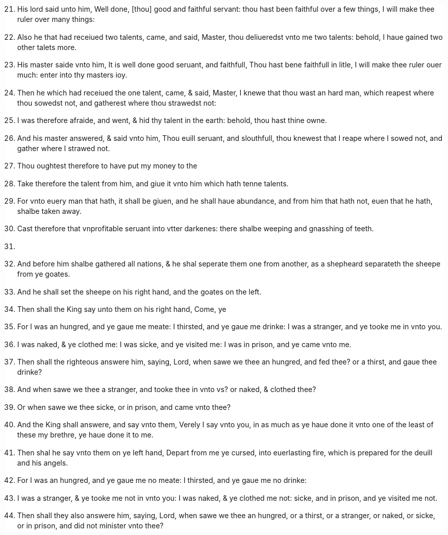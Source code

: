 21. His lord said unto him, Well done, [thou] good and faithful servant: thou hast been faithful over a few things, I will make thee ruler over many things: 

22. Also he that had receiued two talents, came, and said, Master, thou deliueredst vnto me two talents: behold, I haue gained two other talets more.

23. His master saide vnto him, It is well done good seruant, and faithfull, Thou hast bene faithfull in litle, I will make thee ruler ouer much: enter into thy masters ioy.

24. Then he which had receiued the one talent, came, & said, Master, I knewe that thou wast an hard man, which reapest where thou sowedst not, and gatherest where thou strawedst not:

25. I was therefore afraide, and went, & hid thy talent in the earth: behold, thou hast thine owne.

26. And his master answered, & said vnto him, Thou euill seruant, and slouthfull, thou knewest that I reape where I sowed not, and gather where I strawed not.

27. Thou oughtest therefore to have put my money to the 

28. Take therefore the talent from him, and giue it vnto him which hath tenne talents.

29. For vnto euery man that hath, it shall be giuen, and he shall haue abundance, and from him that hath not, euen that he hath, shalbe taken away.

30. Cast therefore that vnprofitable seruant into vtter darkenes: there shalbe weeping and gnasshing of teeth.

31. 
          

32. And before him shalbe gathered all nations, & he shal seperate them one from another, as a shepheard separateth the sheepe from ye goates.

33. And he shall set the sheepe on his right hand, and the goates on the left.

34. Then shall the King say unto them on his right hand, Come, ye 

35. For I was an hungred, and ye gaue me meate: I thirsted, and ye gaue me drinke: I was a stranger, and ye tooke me in vnto you.

36. I was naked, & ye clothed me: I was sicke, and ye visited me: I was in prison, and ye came vnto me.

37. Then shall the righteous answere him, saying, Lord, when sawe we thee an hungred, and fed thee? or a thirst, and gaue thee drinke?

38. And when sawe we thee a stranger, and tooke thee in vnto vs? or naked, & clothed thee?

39. Or when sawe we thee sicke, or in prison, and came vnto thee?

40. And the King shall answere, and say vnto them, Verely I say vnto you, in as much as ye haue done it vnto one of the least of these my brethre, ye haue done it to me.

41. Then shal he say vnto them on ye left hand, Depart from me ye cursed, into euerlasting fire, which is prepared for the deuill and his angels.

42. For I was an hungred, and ye gaue me no meate: I thirsted, and ye gaue me no drinke:

43. I was a stranger, & ye tooke me not in vnto you: I was naked, & ye clothed me not: sicke, and in prison, and ye visited me not.

44. Then shall they also answere him, saying, Lord, when sawe we thee an hungred, or a thirst, or a stranger, or naked, or sicke, or in prison, and did not minister vnto thee?
